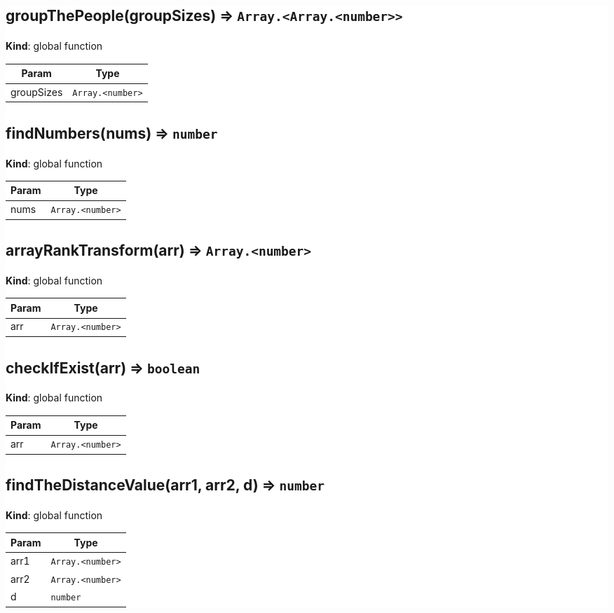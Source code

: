 <a name="groupThePeople"></a>

## groupThePeople(groupSizes) ⇒ <code>Array.&lt;Array.&lt;number&gt;&gt;</code>
**Kind**: global function  

| Param | Type |
| --- | --- |
| groupSizes | <code>Array.&lt;number&gt;</code> | 

<a name="findNumbers"></a>

## findNumbers(nums) ⇒ <code>number</code>
**Kind**: global function  

| Param | Type |
| --- | --- |
| nums | <code>Array.&lt;number&gt;</code> | 

<a name="arrayRankTransform"></a>

## arrayRankTransform(arr) ⇒ <code>Array.&lt;number&gt;</code>
**Kind**: global function  

| Param | Type |
| --- | --- |
| arr | <code>Array.&lt;number&gt;</code> | 

<a name="checkIfExist"></a>

## checkIfExist(arr) ⇒ <code>boolean</code>
**Kind**: global function  

| Param | Type |
| --- | --- |
| arr | <code>Array.&lt;number&gt;</code> | 

<a name="findTheDistanceValue"></a>

## findTheDistanceValue(arr1, arr2, d) ⇒ <code>number</code>
**Kind**: global function  

| Param | Type |
| --- | --- |
| arr1 | <code>Array.&lt;number&gt;</code> | 
| arr2 | <code>Array.&lt;number&gt;</code> | 
| d | <code>number</code> | 
